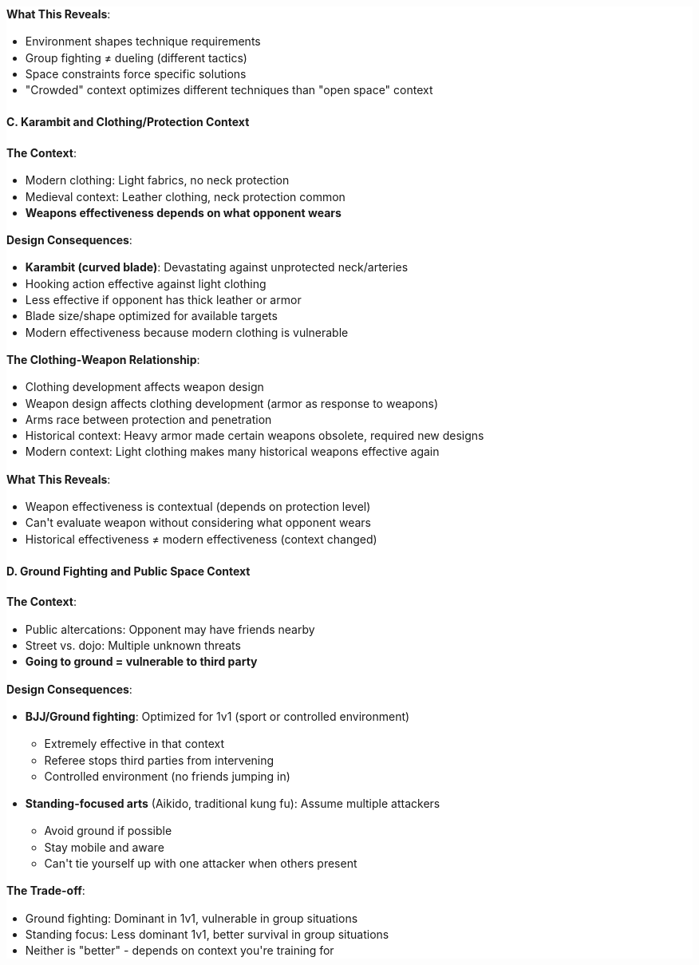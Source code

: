 **What This Reveals**:
- Environment shapes technique requirements
- Group fighting ≠ dueling (different tactics)
- Space constraints force specific solutions
- "Crowded" context optimizes different techniques than "open space" context

#### C. Karambit and Clothing/Protection Context

**The Context**:
- Modern clothing: Light fabrics, no neck protection
- Medieval context: Leather clothing, neck protection common
- **Weapons effectiveness depends on what opponent wears**

**Design Consequences**:
- **Karambit (curved blade)**: Devastating against unprotected neck/arteries
- Hooking action effective against light clothing
- Less effective if opponent has thick leather or armor
- Blade size/shape optimized for available targets
- Modern effectiveness because modern clothing is vulnerable

**The Clothing-Weapon Relationship**:
- Clothing development affects weapon design
- Weapon design affects clothing development (armor as response to weapons)
- Arms race between protection and penetration
- Historical context: Heavy armor made certain weapons obsolete, required new designs
- Modern context: Light clothing makes many historical weapons effective again

**What This Reveals**:
- Weapon effectiveness is contextual (depends on protection level)
- Can't evaluate weapon without considering what opponent wears
- Historical effectiveness ≠ modern effectiveness (context changed)

#### D. Ground Fighting and Public Space Context

**The Context**:
- Public altercations: Opponent may have friends nearby
- Street vs. dojo: Multiple unknown threats
- **Going to ground = vulnerable to third party**

**Design Consequences**:
- **BJJ/Ground fighting**: Optimized for 1v1 (sport or controlled environment)
  - Extremely effective in that context
  - Referee stops third parties from intervening
  - Controlled environment (no friends jumping in)

- **Standing-focused arts** (Aikido, traditional kung fu): Assume multiple attackers
  - Avoid ground if possible
  - Stay mobile and aware
  - Can't tie yourself up with one attacker when others present

**The Trade-off**:
- Ground fighting: Dominant in 1v1, vulnerable in group situations
- Standing focus: Less dominant 1v1, better survival in group situations
- Neither is "better" - depends on context you're training for
